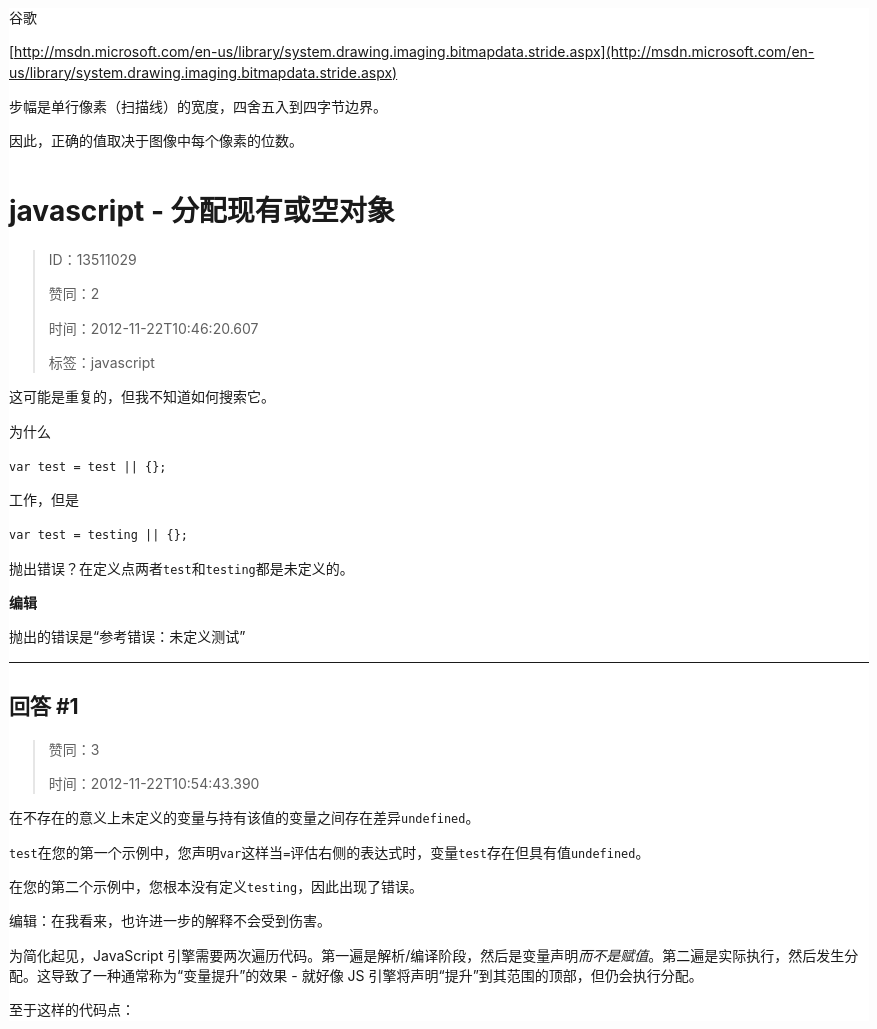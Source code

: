 谷歌

[http://msdn.microsoft.com/en-us/library/system.drawing.imaging.bitmapdata.stride.aspx](http://msdn.microsoft.com/en-us/library/system.drawing.imaging.bitmapdata.stride.aspx)

步幅是单行像素（扫描线）的宽度，四舍五入到四字节边界。

因此，正确的值取决于图像中每个像素的位数。

# javascript - 分配现有或空对象

> ID：13511029
> 
> 赞同：2
> 
> 时间：2012-11-22T10:46:20.607
> 
> 标签：javascript

这可能是重复的，但我不知道如何搜索它。

为什么

```
var test = test || {}; 
```

工作，但是

```
var test = testing || {}; 
```

抛出错误？在定义点两者`test`和`testing`都是未定义的。

**编辑**

抛出的错误是“参考错误：未定义测试”

* * *

## 回答 #1

> 赞同：3
> 
> 时间：2012-11-22T10:54:43.390

在不存在的意义上未定义的变量与持有该值的变量之间存在差异`undefined`。

`test`在您的第一个示例中，您声明`var`这样当`=`评估右侧的表达式时，变量`test`存在但具有值`undefined`。

在您的第二个示例中，您根本没有定义`testing`，因此出现了错误。

编辑：在我看来，也许进一步的解释不会受到伤害。

为简化起见，JavaScript 引擎需要两次遍历代码。第一遍是解析/编译阶段，然后是变量声明*而不是赋值*。第二遍是实际执行，然后发生分配。这导致了一种通常称为“变量提升”的效果 - 就好像 JS 引擎将声明“提升”到其范围的顶部，但仍会执行分配。

至于这样的代码点：
